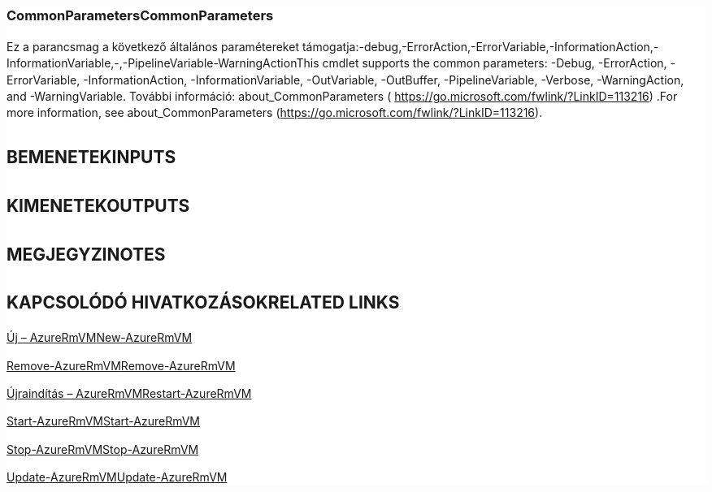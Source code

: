 ### <span data-ttu-id="d196a-141">CommonParameters</span><span class="sxs-lookup"><span data-stu-id="d196a-141">CommonParameters</span></span>
<span data-ttu-id="d196a-142">Ez a parancsmag a következő általános paramétereket támogatja:-debug,-ErrorAction,-ErrorVariable,-InformationAction,-InformationVariable,-,-PipelineVariable-WarningAction</span><span class="sxs-lookup"><span data-stu-id="d196a-142">This cmdlet supports the common parameters: -Debug, -ErrorAction, -ErrorVariable, -InformationAction, -InformationVariable, -OutVariable, -OutBuffer, -PipelineVariable, -Verbose, -WarningAction, and -WarningVariable.</span></span> <span data-ttu-id="d196a-143">További információ: about_CommonParameters ( https://go.microsoft.com/fwlink/?LinkID=113216) .</span><span class="sxs-lookup"><span data-stu-id="d196a-143">For more information, see about_CommonParameters (https://go.microsoft.com/fwlink/?LinkID=113216).</span></span>

## <span data-ttu-id="d196a-144">BEMENETEK</span><span class="sxs-lookup"><span data-stu-id="d196a-144">INPUTS</span></span>

## <span data-ttu-id="d196a-145">KIMENETEK</span><span class="sxs-lookup"><span data-stu-id="d196a-145">OUTPUTS</span></span>

## <span data-ttu-id="d196a-146">MEGJEGYZI</span><span class="sxs-lookup"><span data-stu-id="d196a-146">NOTES</span></span>

## <span data-ttu-id="d196a-147">KAPCSOLÓDÓ HIVATKOZÁSOK</span><span class="sxs-lookup"><span data-stu-id="d196a-147">RELATED LINKS</span></span>

[<span data-ttu-id="d196a-148">Új – AzureRmVM</span><span class="sxs-lookup"><span data-stu-id="d196a-148">New-AzureRmVM</span></span>](./New-AzureRmVM.md)

[<span data-ttu-id="d196a-149">Remove-AzureRmVM</span><span class="sxs-lookup"><span data-stu-id="d196a-149">Remove-AzureRmVM</span></span>](./Remove-AzureRmVM.md)

[<span data-ttu-id="d196a-150">Újraindítás – AzureRmVM</span><span class="sxs-lookup"><span data-stu-id="d196a-150">Restart-AzureRmVM</span></span>](./Restart-AzureRmVM.md)

[<span data-ttu-id="d196a-151">Start-AzureRmVM</span><span class="sxs-lookup"><span data-stu-id="d196a-151">Start-AzureRmVM</span></span>](./Start-AzureRmVM.md)

[<span data-ttu-id="d196a-152">Stop-AzureRmVM</span><span class="sxs-lookup"><span data-stu-id="d196a-152">Stop-AzureRmVM</span></span>](./Stop-AzureRmVM.md)

[<span data-ttu-id="d196a-153">Update-AzureRmVM</span><span class="sxs-lookup"><span data-stu-id="d196a-153">Update-AzureRmVM</span></span>](./Update-AzureRmVM.md)


